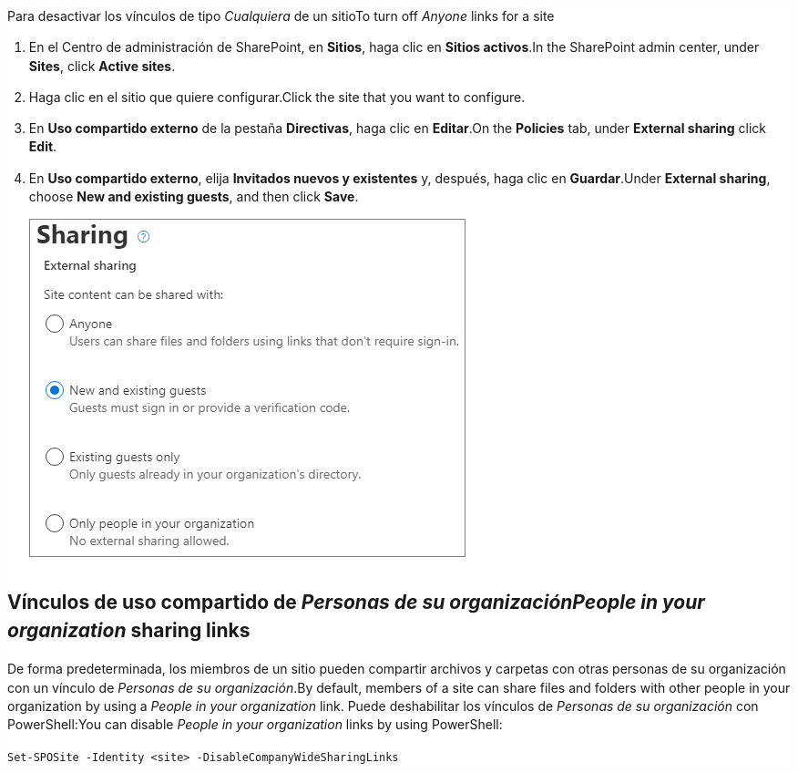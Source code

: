 <span data-ttu-id="e9f3f-215">Para desactivar los vínculos de tipo *Cualquiera* de un sitio</span><span class="sxs-lookup"><span data-stu-id="e9f3f-215">To turn off *Anyone* links for a site</span></span>
1. <span data-ttu-id="e9f3f-216">En el Centro de administración de SharePoint, en **Sitios**, haga clic en **Sitios activos**.</span><span class="sxs-lookup"><span data-stu-id="e9f3f-216">In the SharePoint admin center, under **Sites**, click **Active sites**.</span></span>
2. <span data-ttu-id="e9f3f-217">Haga clic en el sitio que quiere configurar.</span><span class="sxs-lookup"><span data-stu-id="e9f3f-217">Click the site that you want to configure.</span></span>
3. <span data-ttu-id="e9f3f-218">En **Uso compartido externo** de la pestaña **Directivas**, haga clic en **Editar**.</span><span class="sxs-lookup"><span data-stu-id="e9f3f-218">On the **Policies** tab, under **External sharing** click **Edit**.</span></span>
4. <span data-ttu-id="e9f3f-219">En **Uso compartido externo**, elija **Invitados nuevos y existentes** y, después, haga clic en **Guardar**.</span><span class="sxs-lookup"><span data-stu-id="e9f3f-219">Under **External sharing**, choose **New and existing guests**, and then click **Save**.</span></span>

    ![Captura de pantalla de la configuración del uso compartido en el nivel de sitio de SharePoint](media/sharepoint-site-external-sharing-settings-new-and-existing-guests.png)

## <a name="people-in-your-organization-sharing-links"></a><span data-ttu-id="e9f3f-221">Vínculos de uso compartido de *Personas de su organización*</span><span class="sxs-lookup"><span data-stu-id="e9f3f-221">*People in your organization* sharing links</span></span>

<span data-ttu-id="e9f3f-222">De forma predeterminada, los miembros de un sitio pueden compartir archivos y carpetas con otras personas de su organización con un vínculo de *Personas de su organización*.</span><span class="sxs-lookup"><span data-stu-id="e9f3f-222">By default, members of a site can share files and folders with other people in your organization by using a *People in your organization* link.</span></span> <span data-ttu-id="e9f3f-223">Puede deshabilitar los vínculos de *Personas de su organización* con PowerShell:</span><span class="sxs-lookup"><span data-stu-id="e9f3f-223">You can disable *People in your organization* links by using PowerShell:</span></span>

`Set-SPOSite -Identity <site> -DisableCompanyWideSharingLinks`
